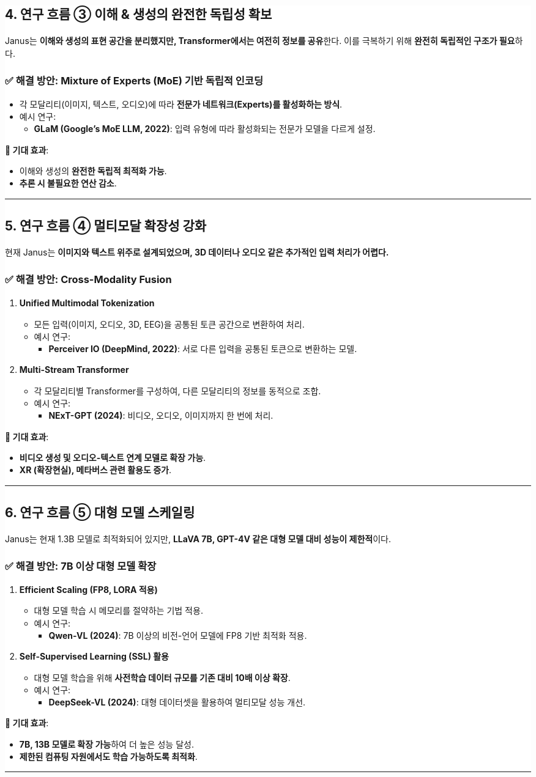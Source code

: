 
## **4. 연구 흐름 ③ 이해 & 생성의 완전한 독립성 확보**
Janus는 **이해와 생성의 표현 공간을 분리했지만, Transformer에서는 여전히 정보를 공유**한다. 이를 극복하기 위해 **완전히 독립적인 구조가 필요**하다.

### **✅ 해결 방안: Mixture of Experts (MoE) 기반 독립적 인코딩**
- 각 모달리티(이미지, 텍스트, 오디오)에 따라 **전문가 네트워크(Experts)를 활성화하는 방식**.
- 예시 연구:
  - **GLaM (Google’s MoE LLM, 2022)**: 입력 유형에 따라 활성화되는 전문가 모델을 다르게 설정.

**🔹 기대 효과**:  
- 이해와 생성의 **완전한 독립적 최적화 가능**.
- **추론 시 불필요한 연산 감소**.

---

## **5. 연구 흐름 ④ 멀티모달 확장성 강화**
현재 Janus는 **이미지와 텍스트 위주로 설계되었으며, 3D 데이터나 오디오 같은 추가적인 입력 처리가 어렵다.**

### **✅ 해결 방안: Cross-Modality Fusion**
1. **Unified Multimodal Tokenization**
   - 모든 입력(이미지, 오디오, 3D, EEG)을 공통된 토큰 공간으로 변환하여 처리.
   - 예시 연구:
     - **Perceiver IO (DeepMind, 2022)**: 서로 다른 입력을 공통된 토큰으로 변환하는 모델.

2. **Multi-Stream Transformer**
   - 각 모달리티별 Transformer를 구성하여, 다른 모달리티의 정보를 동적으로 조합.
   - 예시 연구:
     - **NExT-GPT (2024)**: 비디오, 오디오, 이미지까지 한 번에 처리.

**🔹 기대 효과**:  
- **비디오 생성 및 오디오-텍스트 연계 모델로 확장 가능**.
- **XR (확장현실), 메타버스 관련 활용도 증가**.

---

## **6. 연구 흐름 ⑤ 대형 모델 스케일링**
Janus는 현재 1.3B 모델로 최적화되어 있지만, **LLaVA 7B, GPT-4V 같은 대형 모델 대비 성능이 제한적**이다.

### **✅ 해결 방안: 7B 이상 대형 모델 확장**
1. **Efficient Scaling (FP8, LORA 적용)**
   - 대형 모델 학습 시 메모리를 절약하는 기법 적용.
   - 예시 연구:
     - **Qwen-VL (2024)**: 7B 이상의 비전-언어 모델에 FP8 기반 최적화 적용.

2. **Self-Supervised Learning (SSL) 활용**
   - 대형 모델 학습을 위해 **사전학습 데이터 규모를 기존 대비 10배 이상 확장**.
   - 예시 연구:
     - **DeepSeek-VL (2024)**: 대형 데이터셋을 활용하여 멀티모달 성능 개선.

**🔹 기대 효과**:  
- **7B, 13B 모델로 확장 가능**하여 더 높은 성능 달성.
- **제한된 컴퓨팅 자원에서도 학습 가능하도록 최적화**.

---